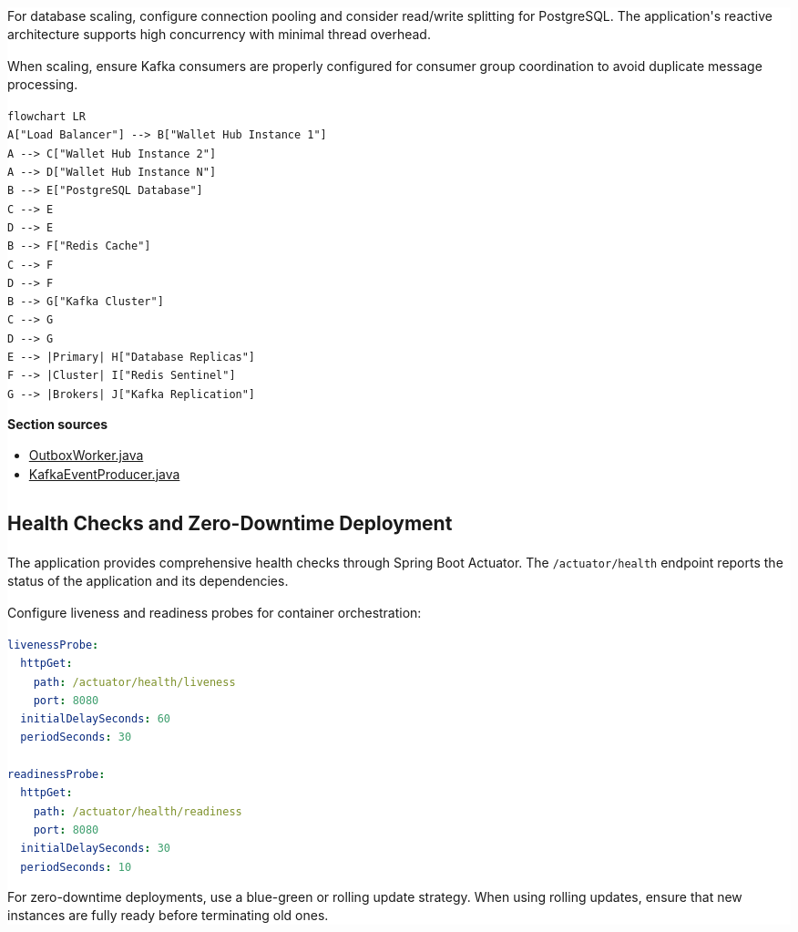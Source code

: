 For database scaling, configure connection pooling and consider read/write splitting for PostgreSQL. The application's reactive architecture supports high concurrency with minimal thread overhead.

When scaling, ensure Kafka consumers are properly configured for consumer group coordination to avoid duplicate message processing.

```mermaid
flowchart LR
A["Load Balancer"] --> B["Wallet Hub Instance 1"]
A --> C["Wallet Hub Instance 2"]
A --> D["Wallet Hub Instance N"]
B --> E["PostgreSQL Database"]
C --> E
D --> E
B --> F["Redis Cache"]
C --> F
D --> F
B --> G["Kafka Cluster"]
C --> G
D --> G
E --> |Primary| H["Database Replicas"]
F --> |Cluster| I["Redis Sentinel"]
G --> |Brokers| J["Kafka Replication"]
```

**Section sources**
- [OutboxWorker.java](file://src/main/java/dev/bloco/wallet/hub/infra/provider/data/OutboxWorker.java#L80-L93)
- [KafkaEventProducer.java](file://src/main/java/dev/bloco/wallet/hub/infra/adapter/event/producer/KafkaEventProducer.java#L139-L151)

## Health Checks and Zero-Downtime Deployment
The application provides comprehensive health checks through Spring Boot Actuator. The `/actuator/health` endpoint reports the status of the application and its dependencies.

Configure liveness and readiness probes for container orchestration:

```yaml
livenessProbe:
  httpGet:
    path: /actuator/health/liveness
    port: 8080
  initialDelaySeconds: 60
  periodSeconds: 30

readinessProbe:
  httpGet:
    path: /actuator/health/readiness
    port: 8080
  initialDelaySeconds: 30
  periodSeconds: 10
```

For zero-downtime deployments, use a blue-green or rolling update strategy. When using rolling updates, ensure that new instances are fully ready before terminating old ones.

